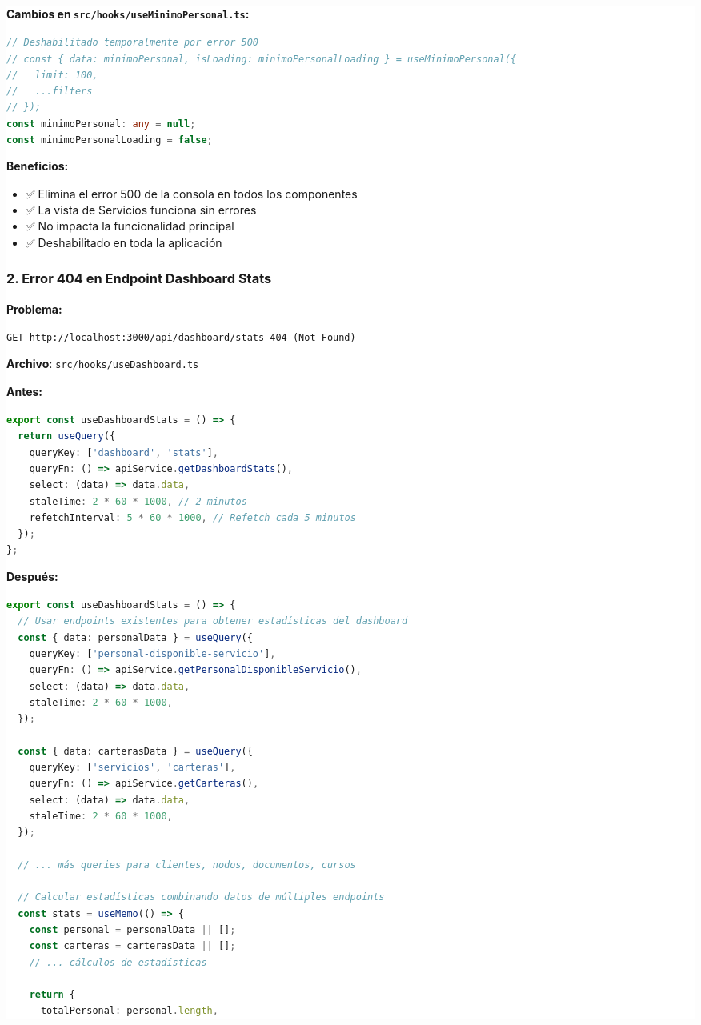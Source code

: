 **Cambios en `src/hooks/useMinimoPersonal.ts`:**
```typescript
// Deshabilitado temporalmente por error 500
// const { data: minimoPersonal, isLoading: minimoPersonalLoading } = useMinimoPersonal({
//   limit: 100,
//   ...filters
// });
const minimoPersonal: any = null;
const minimoPersonalLoading = false;
```

**Beneficios:**
- ✅ Elimina el error 500 de la consola en todos los componentes
- ✅ La vista de Servicios funciona sin errores
- ✅ No impacta la funcionalidad principal
- ✅ Deshabilitado en toda la aplicación

### **2. Error 404 en Endpoint Dashboard Stats**

**Problema:**
```
GET http://localhost:3000/api/dashboard/stats 404 (Not Found)
```

**Archivo**: `src/hooks/useDashboard.ts`

**Antes:**
```typescript
export const useDashboardStats = () => {
  return useQuery({
    queryKey: ['dashboard', 'stats'],
    queryFn: () => apiService.getDashboardStats(),
    select: (data) => data.data,
    staleTime: 2 * 60 * 1000, // 2 minutos
    refetchInterval: 5 * 60 * 1000, // Refetch cada 5 minutos
  });
};
```

**Después:**
```typescript
export const useDashboardStats = () => {
  // Usar endpoints existentes para obtener estadísticas del dashboard
  const { data: personalData } = useQuery({
    queryKey: ['personal-disponible-servicio'],
    queryFn: () => apiService.getPersonalDisponibleServicio(),
    select: (data) => data.data,
    staleTime: 2 * 60 * 1000,
  });

  const { data: carterasData } = useQuery({
    queryKey: ['servicios', 'carteras'],
    queryFn: () => apiService.getCarteras(),
    select: (data) => data.data,
    staleTime: 2 * 60 * 1000,
  });

  // ... más queries para clientes, nodos, documentos, cursos

  // Calcular estadísticas combinando datos de múltiples endpoints
  const stats = useMemo(() => {
    const personal = personalData || [];
    const carteras = carterasData || [];
    // ... cálculos de estadísticas

    return {
      totalPersonal: personal.length,
```